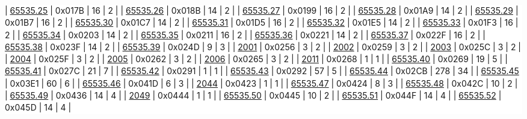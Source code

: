 | [65535.25](./65535.25.md) | 0x017B   |     16 |              2 |
| [65535.26](./65535.26.md) | 0x018B   |     14 |              2 |
| [65535.27](./65535.27.md) | 0x0199   |     16 |              2 |
| [65535.28](./65535.28.md) | 0x01A9   |     14 |              2 |
| [65535.29](./65535.29.md) | 0x01B7   |     16 |              2 |
| [65535.30](./65535.30.md) | 0x01C7   |     14 |              2 |
| [65535.31](./65535.31.md) | 0x01D5   |     16 |              2 |
| [65535.32](./65535.32.md) | 0x01E5   |     14 |              2 |
| [65535.33](./65535.33.md) | 0x01F3   |     16 |              2 |
| [65535.34](./65535.34.md) | 0x0203   |     14 |              2 |
| [65535.35](./65535.35.md) | 0x0211   |     16 |              2 |
| [65535.36](./65535.36.md) | 0x0221   |     14 |              2 |
| [65535.37](./65535.37.md) | 0x022F   |     16 |              2 |
| [65535.38](./65535.38.md) | 0x023F   |     14 |              2 |
| [65535.39](./65535.39.md) | 0x024D   |      9 |              3 |
| [2001](./2001.md)         | 0x0256   |      3 |              2 |
| [2002](./2002.md)         | 0x0259   |      3 |              2 |
| [2003](./2003.md)         | 0x025C   |      3 |              2 |
| [2004](./2004.md)         | 0x025F   |      3 |              2 |
| [2005](./2005.md)         | 0x0262   |      3 |              2 |
| [2006](./2006.md)         | 0x0265   |      3 |              2 |
| [2011](./2011.md)         | 0x0268   |      1 |              1 |
| [65535.40](./65535.40.md) | 0x0269   |     19 |              5 |
| [65535.41](./65535.41.md) | 0x027C   |     21 |              7 |
| [65535.42](./65535.42.md) | 0x0291   |      1 |              1 |
| [65535.43](./65535.43.md) | 0x0292   |     57 |              5 |
| [65535.44](./65535.44.md) | 0x02CB   |    278 |             34 |
| [65535.45](./65535.45.md) | 0x03E1   |     60 |              6 |
| [65535.46](./65535.46.md) | 0x041D   |      6 |              3 |
| [2044](./2044.md)         | 0x0423   |      1 |              1 |
| [65535.47](./65535.47.md) | 0x0424   |      8 |              3 |
| [65535.48](./65535.48.md) | 0x042C   |     10 |              2 |
| [65535.49](./65535.49.md) | 0x0436   |     14 |              4 |
| [2049](./2049.md)         | 0x0444   |      1 |              1 |
| [65535.50](./65535.50.md) | 0x0445   |     10 |              2 |
| [65535.51](./65535.51.md) | 0x044F   |     14 |              4 |
| [65535.52](./65535.52.md) | 0x045D   |     14 |              4 |
